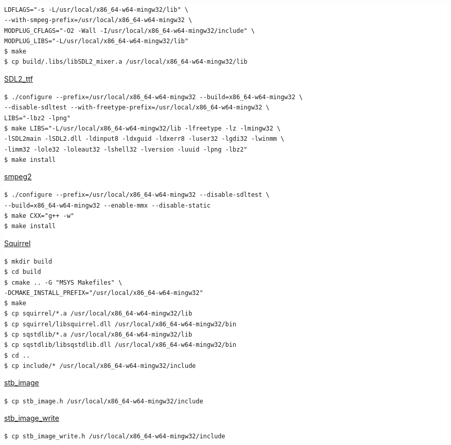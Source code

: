 ```
LDFLAGS="-s -L/usr/local/x86_64-w64-mingw32/lib" \
--with-smpeg-prefix=/usr/local/x86_64-w64-mingw32 \
MODPLUG_CFLAGS="-O2 -Wall -I/usr/local/x86_64-w64-mingw32/include" \
MODPLUG_LIBS="-L/usr/local/x86_64-w64-mingw32/lib"
$ make
$ cp build/.libs/libSDL2_mixer.a /usr/local/x86_64-w64-mingw32/lib
```

[SDL2_ttf](https://www.libsdl.org/projects/SDL_ttf/)

```
$ ./configure --prefix=/usr/local/x86_64-w64-mingw32 --build=x86_64-w64-mingw32 \
--disable-sdltest --with-freetype-prefix=/usr/local/x86_64-w64-mingw32 \
LIBS="-lbz2 -lpng"
$ make LIBS="-L/usr/local/x86_64-w64-mingw32/lib -lfreetype -lz -lmingw32 \
-lSDL2main -lSDL2.dll -ldinput8 -ldxguid -ldxerr8 -luser32 -lgdi32 -lwinmm \
-limm32 -lole32 -loleaut32 -lshell32 -lversion -luuid -lpng -lbz2"
$ make install
```

[smpeg2](https://www.libsdl.org/projects/smpeg/release/)

```
$ ./configure --prefix=/usr/local/x86_64-w64-mingw32 --disable-sdltest \
--build=x86_64-w64-mingw32 --enable-mmx --disable-static
$ make CXX="g++ -w"
$ make install
```

[Squirrel](http://www.squirrel-lang.org/)

```
$ mkdir build
$ cd build
$ cmake .. -G "MSYS Makefiles" \
-DCMAKE_INSTALL_PREFIX="/usr/local/x86_64-w64-mingw32"
$ make
$ cp squirrel/*.a /usr/local/x86_64-w64-mingw32/lib
$ cp squirrel/libsquirrel.dll /usr/local/x86_64-w64-mingw32/bin
$ cp sqstdlib/*.a /usr/local/x86_64-w64-mingw32/lib
$ cp sqstdlib/libsqstdlib.dll /usr/local/x86_64-w64-mingw32/bin
$ cd ..
$ cp include/* /usr/local/x86_64-w64-mingw32/include
```

[stb_image](https://github.com/nothings/stb)

```
$ cp stb_image.h /usr/local/x86_64-w64-mingw32/include
```

[stb_image_write](https://github.com/nothings/stb)

```
$ cp stb_image_write.h /usr/local/x86_64-w64-mingw32/include
```
